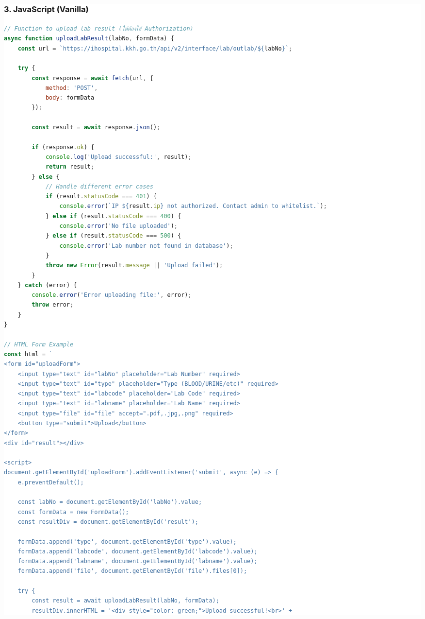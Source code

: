 ### 3. JavaScript (Vanilla)

```javascript
// Function to upload lab result (ไม่ต้องใส่ Authorization)
async function uploadLabResult(labNo, formData) {
    const url = `https://ihospital.kkh.go.th/api/v2/interface/lab/outlab/${labNo}`;
    
    try {
        const response = await fetch(url, {
            method: 'POST',
            body: formData
        });
        
        const result = await response.json();
        
        if (response.ok) {
            console.log('Upload successful:', result);
            return result;
        } else {
            // Handle different error cases
            if (result.statusCode === 401) {
                console.error(`IP ${result.ip} not authorized. Contact admin to whitelist.`);
            } else if (result.statusCode === 400) {
                console.error('No file uploaded');
            } else if (result.statusCode === 500) {
                console.error('Lab number not found in database');
            }
            throw new Error(result.message || 'Upload failed');
        }
    } catch (error) {
        console.error('Error uploading file:', error);
        throw error;
    }
}

// HTML Form Example
const html = `
<form id="uploadForm">
    <input type="text" id="labNo" placeholder="Lab Number" required>
    <input type="text" id="type" placeholder="Type (BLOOD/URINE/etc)" required>
    <input type="text" id="labcode" placeholder="Lab Code" required>
    <input type="text" id="labname" placeholder="Lab Name" required>
    <input type="file" id="file" accept=".pdf,.jpg,.png" required>
    <button type="submit">Upload</button>
</form>
<div id="result"></div>

<script>
document.getElementById('uploadForm').addEventListener('submit', async (e) => {
    e.preventDefault();
    
    const labNo = document.getElementById('labNo').value;
    const formData = new FormData();
    const resultDiv = document.getElementById('result');
    
    formData.append('type', document.getElementById('type').value);
    formData.append('labcode', document.getElementById('labcode').value);
    formData.append('labname', document.getElementById('labname').value);
    formData.append('file', document.getElementById('file').files[0]);
    
    try {
        const result = await uploadLabResult(labNo, formData);
        resultDiv.innerHTML = '<div style="color: green;">Upload successful!<br>' +
```